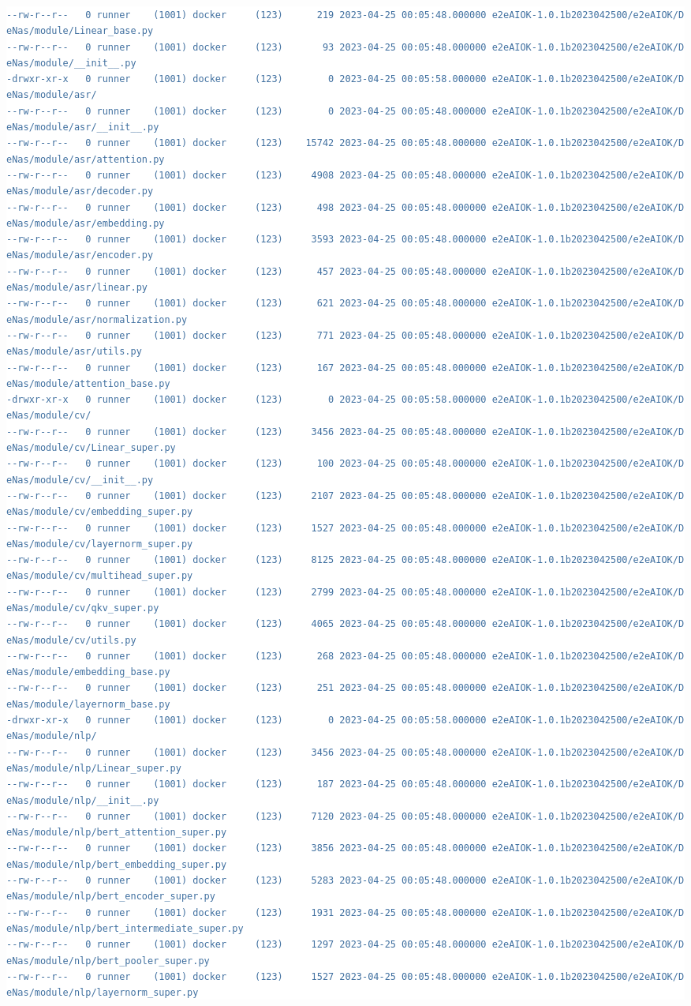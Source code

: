 ```diff
--rw-r--r--   0 runner    (1001) docker     (123)      219 2023-04-25 00:05:48.000000 e2eAIOK-1.0.1b2023042500/e2eAIOK/DeNas/module/Linear_base.py
--rw-r--r--   0 runner    (1001) docker     (123)       93 2023-04-25 00:05:48.000000 e2eAIOK-1.0.1b2023042500/e2eAIOK/DeNas/module/__init__.py
-drwxr-xr-x   0 runner    (1001) docker     (123)        0 2023-04-25 00:05:58.000000 e2eAIOK-1.0.1b2023042500/e2eAIOK/DeNas/module/asr/
--rw-r--r--   0 runner    (1001) docker     (123)        0 2023-04-25 00:05:48.000000 e2eAIOK-1.0.1b2023042500/e2eAIOK/DeNas/module/asr/__init__.py
--rw-r--r--   0 runner    (1001) docker     (123)    15742 2023-04-25 00:05:48.000000 e2eAIOK-1.0.1b2023042500/e2eAIOK/DeNas/module/asr/attention.py
--rw-r--r--   0 runner    (1001) docker     (123)     4908 2023-04-25 00:05:48.000000 e2eAIOK-1.0.1b2023042500/e2eAIOK/DeNas/module/asr/decoder.py
--rw-r--r--   0 runner    (1001) docker     (123)      498 2023-04-25 00:05:48.000000 e2eAIOK-1.0.1b2023042500/e2eAIOK/DeNas/module/asr/embedding.py
--rw-r--r--   0 runner    (1001) docker     (123)     3593 2023-04-25 00:05:48.000000 e2eAIOK-1.0.1b2023042500/e2eAIOK/DeNas/module/asr/encoder.py
--rw-r--r--   0 runner    (1001) docker     (123)      457 2023-04-25 00:05:48.000000 e2eAIOK-1.0.1b2023042500/e2eAIOK/DeNas/module/asr/linear.py
--rw-r--r--   0 runner    (1001) docker     (123)      621 2023-04-25 00:05:48.000000 e2eAIOK-1.0.1b2023042500/e2eAIOK/DeNas/module/asr/normalization.py
--rw-r--r--   0 runner    (1001) docker     (123)      771 2023-04-25 00:05:48.000000 e2eAIOK-1.0.1b2023042500/e2eAIOK/DeNas/module/asr/utils.py
--rw-r--r--   0 runner    (1001) docker     (123)      167 2023-04-25 00:05:48.000000 e2eAIOK-1.0.1b2023042500/e2eAIOK/DeNas/module/attention_base.py
-drwxr-xr-x   0 runner    (1001) docker     (123)        0 2023-04-25 00:05:58.000000 e2eAIOK-1.0.1b2023042500/e2eAIOK/DeNas/module/cv/
--rw-r--r--   0 runner    (1001) docker     (123)     3456 2023-04-25 00:05:48.000000 e2eAIOK-1.0.1b2023042500/e2eAIOK/DeNas/module/cv/Linear_super.py
--rw-r--r--   0 runner    (1001) docker     (123)      100 2023-04-25 00:05:48.000000 e2eAIOK-1.0.1b2023042500/e2eAIOK/DeNas/module/cv/__init__.py
--rw-r--r--   0 runner    (1001) docker     (123)     2107 2023-04-25 00:05:48.000000 e2eAIOK-1.0.1b2023042500/e2eAIOK/DeNas/module/cv/embedding_super.py
--rw-r--r--   0 runner    (1001) docker     (123)     1527 2023-04-25 00:05:48.000000 e2eAIOK-1.0.1b2023042500/e2eAIOK/DeNas/module/cv/layernorm_super.py
--rw-r--r--   0 runner    (1001) docker     (123)     8125 2023-04-25 00:05:48.000000 e2eAIOK-1.0.1b2023042500/e2eAIOK/DeNas/module/cv/multihead_super.py
--rw-r--r--   0 runner    (1001) docker     (123)     2799 2023-04-25 00:05:48.000000 e2eAIOK-1.0.1b2023042500/e2eAIOK/DeNas/module/cv/qkv_super.py
--rw-r--r--   0 runner    (1001) docker     (123)     4065 2023-04-25 00:05:48.000000 e2eAIOK-1.0.1b2023042500/e2eAIOK/DeNas/module/cv/utils.py
--rw-r--r--   0 runner    (1001) docker     (123)      268 2023-04-25 00:05:48.000000 e2eAIOK-1.0.1b2023042500/e2eAIOK/DeNas/module/embedding_base.py
--rw-r--r--   0 runner    (1001) docker     (123)      251 2023-04-25 00:05:48.000000 e2eAIOK-1.0.1b2023042500/e2eAIOK/DeNas/module/layernorm_base.py
-drwxr-xr-x   0 runner    (1001) docker     (123)        0 2023-04-25 00:05:58.000000 e2eAIOK-1.0.1b2023042500/e2eAIOK/DeNas/module/nlp/
--rw-r--r--   0 runner    (1001) docker     (123)     3456 2023-04-25 00:05:48.000000 e2eAIOK-1.0.1b2023042500/e2eAIOK/DeNas/module/nlp/Linear_super.py
--rw-r--r--   0 runner    (1001) docker     (123)      187 2023-04-25 00:05:48.000000 e2eAIOK-1.0.1b2023042500/e2eAIOK/DeNas/module/nlp/__init__.py
--rw-r--r--   0 runner    (1001) docker     (123)     7120 2023-04-25 00:05:48.000000 e2eAIOK-1.0.1b2023042500/e2eAIOK/DeNas/module/nlp/bert_attention_super.py
--rw-r--r--   0 runner    (1001) docker     (123)     3856 2023-04-25 00:05:48.000000 e2eAIOK-1.0.1b2023042500/e2eAIOK/DeNas/module/nlp/bert_embedding_super.py
--rw-r--r--   0 runner    (1001) docker     (123)     5283 2023-04-25 00:05:48.000000 e2eAIOK-1.0.1b2023042500/e2eAIOK/DeNas/module/nlp/bert_encoder_super.py
--rw-r--r--   0 runner    (1001) docker     (123)     1931 2023-04-25 00:05:48.000000 e2eAIOK-1.0.1b2023042500/e2eAIOK/DeNas/module/nlp/bert_intermediate_super.py
--rw-r--r--   0 runner    (1001) docker     (123)     1297 2023-04-25 00:05:48.000000 e2eAIOK-1.0.1b2023042500/e2eAIOK/DeNas/module/nlp/bert_pooler_super.py
--rw-r--r--   0 runner    (1001) docker     (123)     1527 2023-04-25 00:05:48.000000 e2eAIOK-1.0.1b2023042500/e2eAIOK/DeNas/module/nlp/layernorm_super.py
```